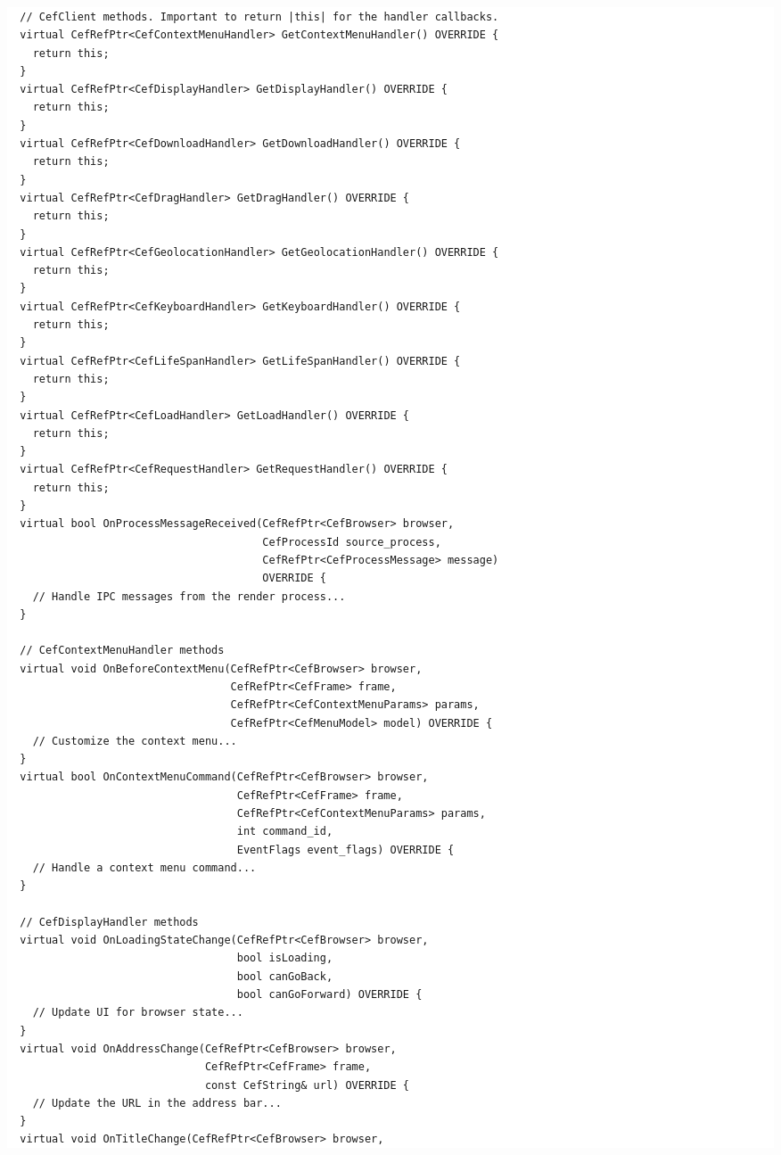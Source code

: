 ```
  // CefClient methods. Important to return |this| for the handler callbacks.
  virtual CefRefPtr<CefContextMenuHandler> GetContextMenuHandler() OVERRIDE {
    return this;
  }
  virtual CefRefPtr<CefDisplayHandler> GetDisplayHandler() OVERRIDE {
    return this;
  }
  virtual CefRefPtr<CefDownloadHandler> GetDownloadHandler() OVERRIDE {
    return this;
  }
  virtual CefRefPtr<CefDragHandler> GetDragHandler() OVERRIDE {
    return this;
  }
  virtual CefRefPtr<CefGeolocationHandler> GetGeolocationHandler() OVERRIDE {
    return this;
  }
  virtual CefRefPtr<CefKeyboardHandler> GetKeyboardHandler() OVERRIDE {
    return this;
  }
  virtual CefRefPtr<CefLifeSpanHandler> GetLifeSpanHandler() OVERRIDE {
    return this;
  }
  virtual CefRefPtr<CefLoadHandler> GetLoadHandler() OVERRIDE {
    return this;
  }
  virtual CefRefPtr<CefRequestHandler> GetRequestHandler() OVERRIDE {
    return this;
  }
  virtual bool OnProcessMessageReceived(CefRefPtr<CefBrowser> browser,
                                        CefProcessId source_process,
                                        CefRefPtr<CefProcessMessage> message)
                                        OVERRIDE {
    // Handle IPC messages from the render process...
  }

  // CefContextMenuHandler methods
  virtual void OnBeforeContextMenu(CefRefPtr<CefBrowser> browser,
                                   CefRefPtr<CefFrame> frame,
                                   CefRefPtr<CefContextMenuParams> params,
                                   CefRefPtr<CefMenuModel> model) OVERRIDE {
    // Customize the context menu...
  }
  virtual bool OnContextMenuCommand(CefRefPtr<CefBrowser> browser,
                                    CefRefPtr<CefFrame> frame,
                                    CefRefPtr<CefContextMenuParams> params,
                                    int command_id,
                                    EventFlags event_flags) OVERRIDE {
    // Handle a context menu command...
  }

  // CefDisplayHandler methods
  virtual void OnLoadingStateChange(CefRefPtr<CefBrowser> browser,
                                    bool isLoading,
                                    bool canGoBack,
                                    bool canGoForward) OVERRIDE {
    // Update UI for browser state...
  }
  virtual void OnAddressChange(CefRefPtr<CefBrowser> browser,
                               CefRefPtr<CefFrame> frame,
                               const CefString& url) OVERRIDE {
    // Update the URL in the address bar...
  }
  virtual void OnTitleChange(CefRefPtr<CefBrowser> browser,
```